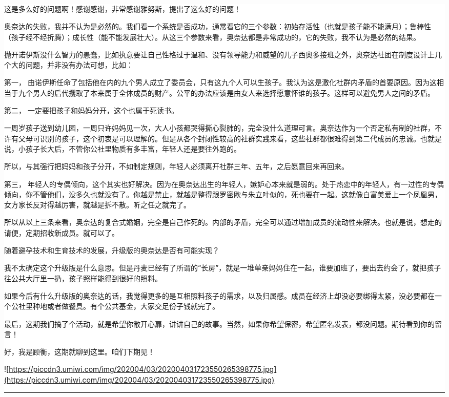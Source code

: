这是多么好的问题啊！感谢感谢，非常感谢雅努斯，提出了这么好的问题！

奥奈达的失败，我并不认为是必然的。我们看一个系统是否成功，通常看它的三个参数：初始存活性（也就是孩子能不能满月）；鲁棒性（孩子经不经折腾）；成长性（能不能发展壮大）。从这三个参数来看，奥奈达都是非常成功的，它的失败，我不认为是必然的结果。

抛开诺伊斯没什么智力的愚蠢，比如执意要让自己性格过于温和、没有领导能力和威望的儿子西奥多接班之外，奥奈达社团在制度设计上几个大的问题，并非没有办法可想，比如：

第一， 由诺伊斯任命了包括他在内的九个男人成立了委员会，只有这九个人可以生孩子。我认为这是激化社群内矛盾的首要原因。因为这相当于九个男人的后代攫取了本来属于全体成员的财产。公平的办法应该是由女人来选择愿意怀谁的孩子。这样可以避免男人之间的矛盾。

第二， 一定要把孩子和妈妈分开，这个也属于死读书。

一周岁孩子送到幼儿园，一周只许妈妈见一次，大人小孩都哭得撕心裂肺的，完全没什么道理可言。奥奈达作为一个否定私有制的社群，不许有父母可识别的孩子，这个初衷是可以理解的。但是从各个封闭性较高的社群实践来看，这些社群都很难得到第二代成员的忠诚。也就是说，小孩子长大后，不管你公社里物质有多丰富，年轻人还是要往外跑的。

所以，与其强行把妈妈和孩子分开，不如制定规则，年轻人必须离开社群三年、五年，之后愿意回来再回来。

第三， 年轻人的专偶倾向，这个其实也好解决。因为在奥奈达出生的年轻人，嫉妒心本来就是弱的。处于热恋中的年轻人，有一过性的专偶倾向，你不管他们，没多久也就没有了。你越是禁止，就越是整得跟罗密欧与朱立叶似的，死也要在一起。这就像白富美爱上一个凤凰男，女方家长反对得越厉害，就越是拆不散。听之任之就完了。

所以从以上三条来看，奥奈达的复合式婚姻，完全是自己作死的。内部的矛盾，完全可以通过增加成员的流动性来解决。也就是说，想走的请便，定期招收新成员。就可以了。

随着避孕技术和生育技术的发展，升级版的奥奈达是否有可能实现？

我不太确定这个升级版是什么意思。但是丹麦已经有了所谓的“长房”，就是一堆单亲妈妈住在一起，谁要加班了，要出去约会了，就把孩子往公共大厅里一扔，孩子照样能得到很好的照料。

如果今后有什么升级版的奥奈达的话，我觉得更多的是互相照料孩子的需求，以及归属感。成员在经济上却没必要绑得太紧，没必要都在一个公社里种地或者做餐具。有个公共基金，大家交足份子钱就完了。

最后，这期我们搞了个活动，就是希望你敞开心扉，讲讲自己的故事。当然，如果你希望保密，希望匿名发表，都没问题。期待看到你的留言！

好，我是顾衡，这期就聊到这里。咱们下期见！

![https://piccdn3.umiwi.com/img/202004/03/202004031723550265398775.jpg](https://piccdn3.umiwi.com/img/202004/03/202004031723550265398775.jpg)

---
